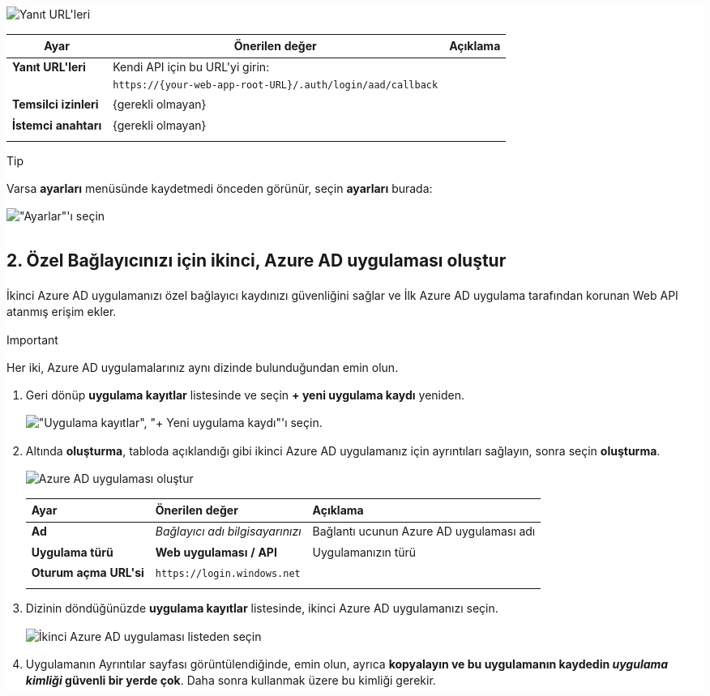    ![Yanıt URL'leri](./media/custom-connector-azure-active-directory-authentication/add-reply-url1.png)

   | Ayar | Önerilen değer | Açıklama | 
   | ------- | --------------- | ----------- | 
   | **Yanıt URL'leri** | Kendi API için bu URL'yi girin: </br>`https://{your-web-app-root-URL}/.auth/login/aad/callback` | | 
   | **Temsilci izinleri** | {gerekli olmayan} | | 
   | **İstemci anahtarı** | {gerekli olmayan} | | 
   |||| 

   > [!TIP]
   > Varsa **ayarları** menüsünde kaydetmedi önceden görünür, seçin **ayarları** burada:
   >
   > !["Ayarlar"'ı seçin](./media/custom-connector-azure-active-directory-authentication/show-app1-settings-menu.png)

## <a name="2-create-your-second-azure-ad-app-for-your-custom-connector"></a>2. Özel Bağlayıcınızı için ikinci, Azure AD uygulaması oluştur

İkinci Azure AD uygulamanızı özel bağlayıcı kaydınızı güvenliğini sağlar ve İlk Azure AD uygulama tarafından korunan Web API atanmış erişim ekler. 

> [!IMPORTANT]
> Her iki, Azure AD uygulamalarınız aynı dizinde bulunduğundan emin olun.

1. Geri dönüp **uygulama kayıtlar** listesinde ve seçin **+ yeni uygulama kaydı** yeniden.

   !["Uygulama kayıtlar", "+ Yeni uygulama kaydı"'ı seçin.](./media/custom-connector-azure-active-directory-authentication/add-app-registrations2.png)

2. Altında **oluşturma**, tabloda açıklandığı gibi ikinci Azure AD uygulamanız için ayrıntıları sağlayın, sonra seçin **oluşturma**. 

   ![Azure AD uygulaması oluştur](./media/custom-connector-azure-active-directory-authentication/create-app2-registration.png)

   | Ayar | Önerilen değer | Açıklama | 
   | ------- | --------------- | ----------- | 
   | **Ad** | *Bağlayıcı adı bilgisayarınızı* | Bağlantı ucunun Azure AD uygulaması adı | 
   | **Uygulama türü** | **Web uygulaması / API** | Uygulamanızın türü | 
   | **Oturum açma URL'si** | `https://login.windows.net` | | 
   |||| 

3. Dizinin döndüğünüzde **uygulama kayıtlar** listesinde, ikinci Azure AD uygulamanızı seçin.

   ![İkinci Azure AD uygulaması listeden seçin](./media/custom-connector-azure-active-directory-authentication/app2-registration-created.png)

4. Uygulamanın Ayrıntılar sayfası görüntülendiğinde, emin olun, ayrıca **kopyalayın ve bu uygulamanın kaydedin *uygulama kimliği* güvenli bir yerde çok**. Daha sonra kullanmak üzere bu kimliği gerekir.
